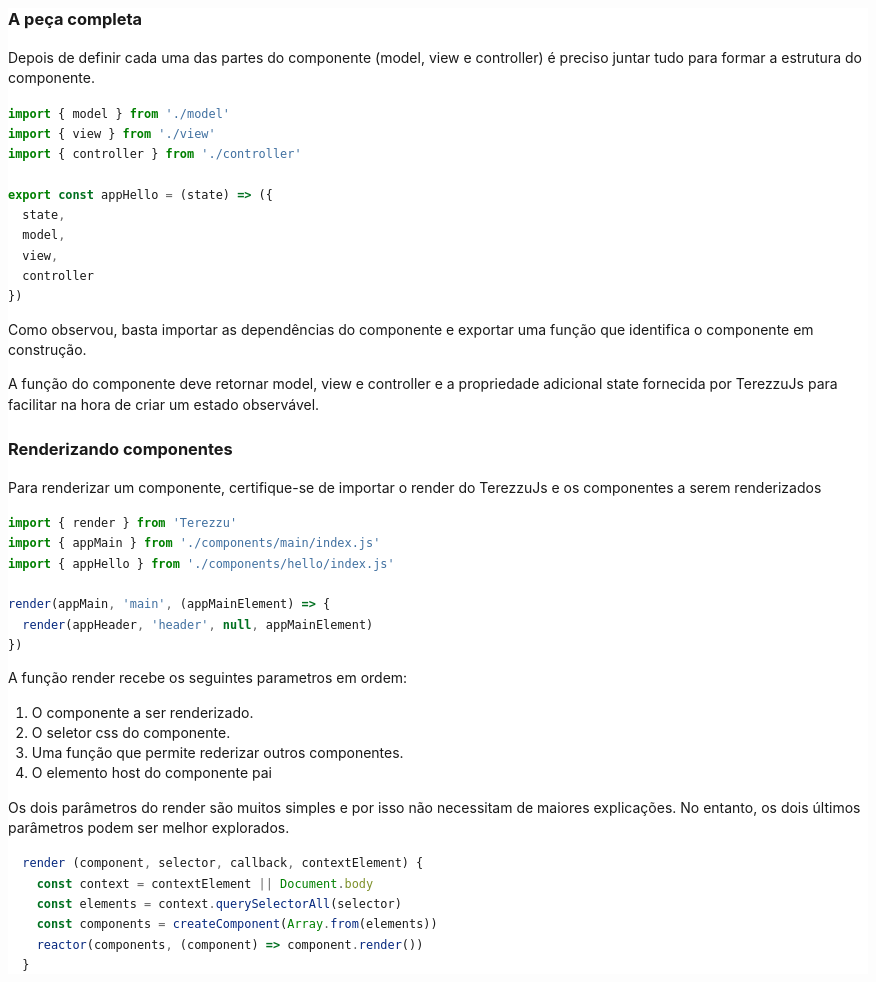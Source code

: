 ### A peça completa

Depois de definir cada uma das partes do componente (model, view e controller) é preciso juntar tudo para formar a estrutura do componente.

```js
import { model } from './model'
import { view } from './view'
import { controller } from './controller'

export const appHello = (state) => ({
  state,
  model,
  view,
  controller
})
```

Como observou, basta importar as dependências do componente e exportar uma função que identifica o componente em construção.

A função do componente deve retornar model, view e controller e a propriedade adicional state fornecida por TerezzuJs para facilitar na hora de criar um estado observável.

### Renderizando componentes

Para renderizar um componente, certifique-se de importar o render do TerezzuJs e os componentes a serem renderizados

```js
import { render } from 'Terezzu'
import { appMain } from './components/main/index.js'
import { appHello } from './components/hello/index.js'

render(appMain, 'main', (appMainElement) => {
  render(appHeader, 'header', null, appMainElement)
})
```

A função render recebe os seguintes parametros em ordem:

1. O componente a ser renderizado.
2. O seletor css do componente.
3. Uma função que permite rederizar outros componentes.
4. O elemento host do componente pai

Os dois parâmetros do render são muitos simples e por isso não necessitam de maiores explicações. No entanto, os dois últimos parâmetros podem ser melhor explorados.

```js
  render (component, selector, callback, contextElement) {
    const context = contextElement || Document.body
    const elements = context.querySelectorAll(selector)
    const components = createComponent(Array.from(elements))
    reactor(components, (component) => component.render())
  }
```
